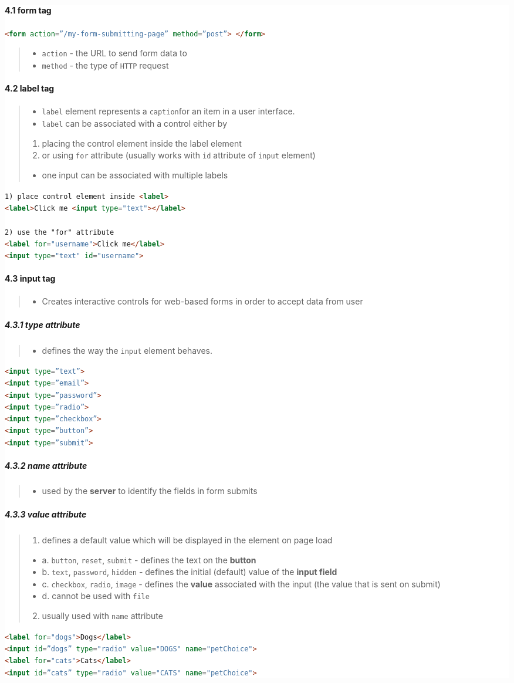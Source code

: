 #### 4.1 form tag
```html
<form action=”/my-form-submitting-page” method=”post”> </form>
```
>- `action` - the URL to send form data to
>- `method` - the type of `HTTP` request

#### 4.2 label tag
>- `label` element represents a `caption`for an item in a user interface.
>- `label` can be associated with a control either by 
>1) placing the control element inside the label element 
>2) or using `for` attribute (usually works with `id` attribute of `input` element)
>- one input can be associated with multiple labels

```html
1) place control element inside <label>
<label>Click me <input type="text"></label>

2) use the "for" attribute
<label for="username">Click me</label>
<input type="text" id="username">
```
#### 4.3 input tag
>- Creates interactive controls for web-based forms in order to accept data from user

##### 4.3.1 type attribute
>- defines the way the `input` element behaves.

```html
<input type=”text”>
<input type=”email”>   
<input type=”password”>
<input type=”radio”>   
<input type=”checkbox”>
<input type=”button”>
<input type=”submit”>
```
##### 4.3.2 name attribute
>- used by the **server** to identify the fields in form submits

##### 4.3.3 value attribute
>1) defines a default value which will be displayed in the element on page load
>- a. `button`, `reset`, `submit` - defines the text on the **button**
>- b. `text`, `password`, `hidden` - defines the initial (default) value of the **input field**
>- c. `checkbox`, `radio`, `image` - defines the **value** associated with the input (the value that is sent on submit)
>- d. cannot be used with `file`
>2) usually used with `name` attribute

```html
<label for="dogs">Dogs</label>
<input id=”dogs” type="radio" value="DOGS" name="petChoice">
<label for="cats">Cats</label>
<input id=”cats” type="radio" value="CATS" name="petChoice">
```
